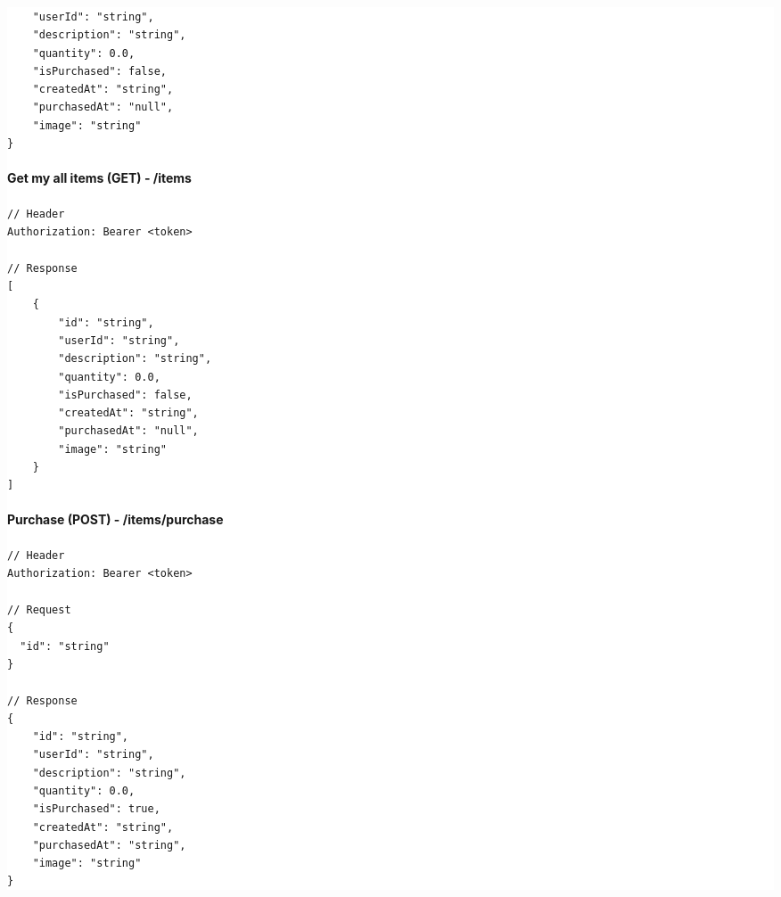 ```jsonc
    "userId": "string",
    "description": "string",
    "quantity": 0.0,
    "isPurchased": false,
    "createdAt": "string",
    "purchasedAt": "null",
    "image": "string"
}
```

#### Get my all items (GET) - /items

```jsonc
// Header
Authorization: Bearer <token>

// Response
[
    {
        "id": "string",
        "userId": "string",
        "description": "string",
        "quantity": 0.0,
        "isPurchased": false,
        "createdAt": "string",
        "purchasedAt": "null",
        "image": "string"
    }
]
```

#### Purchase (POST) - /items/purchase

```jsonc
// Header
Authorization: Bearer <token>

// Request
{
  "id": "string"
}

// Response
{
    "id": "string",
    "userId": "string",
    "description": "string",
    "quantity": 0.0,
    "isPurchased": true,
    "createdAt": "string",
    "purchasedAt": "string",
    "image": "string"
}
```
